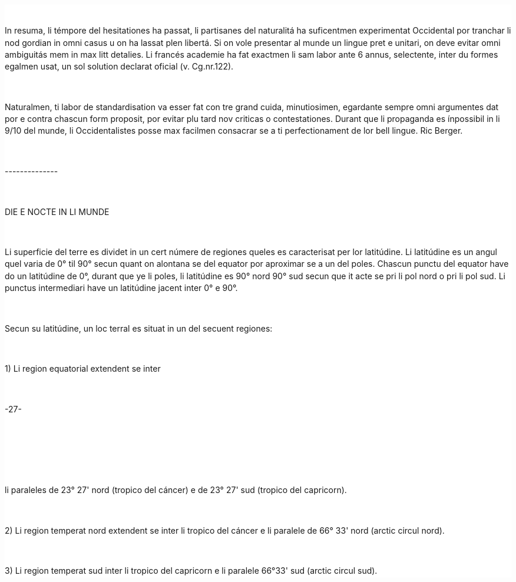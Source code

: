  

In resuma, li témpore del hesitationes ha passat, li partisanes del
naturalitá ha suficentmen experimentat Occidental por tranchar li nod
gordian in omni casus u on ha lassat plen libertá. Si on vole presentar
al munde un lingue pret e unitari, on deve evitar omni ambiguitás mem in
max litt detalies. Li francés academie ha fat exactmen li sam labor ante
6 annus, selectente, inter du formes egalmen usat, un sol solution
declarat oficial (v. Cg.nr.122).

 

Naturalmen, ti labor de standardisation va esser fat con tre grand
cuida, minutiosimen, egardante sempre omni argumentes dat por e contra
chascun form proposit, por evitar plu tard nov criticas o
contestationes. Durant que li propaganda es ínpossibil in li 9/10 del
munde, li Occidentalistes posse max facilmen consacrar se a ti
perfectionament de lor bell lingue. Ric Berger.

 

\-\-\-\-\-\-\-\-\-\-\-\-\--

 

DIE E NOCTE IN LI MUNDE

 

Li superficie del terre es dividet in un cert númere de regiones queles
es caracterisat per lor latitúdine. Li latitúdine es un angul quel varia
de 0° til 90° secun quant on alontana se del equator por aproximar se a
un del poles. Chascun punctu del equator have do un latitúdine de 0°,
durant que ye li poles, li latitúdine es 90° nord 90° sud secun que it
acte se pri li pol nord o pri li pol sud. Li punctus intermediari have
un latitúdine jacent inter 0° e 90°.

 

Secun su latitúdine, un loc terral es situat in un del secuent regiones:

 

1\) Li region equatorial extendent se inter

 

-27-

 

 

 

li paraleles de 23° 27\' nord (tropico del cáncer) e de 23° 27\' sud
(tropico del capricorn).

 

2\) Li region temperat nord extendent se inter li tropico del cáncer e li
paralele de 66° 33\' nord (arctic circul nord).

 

3\) Li region temperat sud inter li tropico del capricorn e li paralele
66°33\' sud (arctic circul sud).
